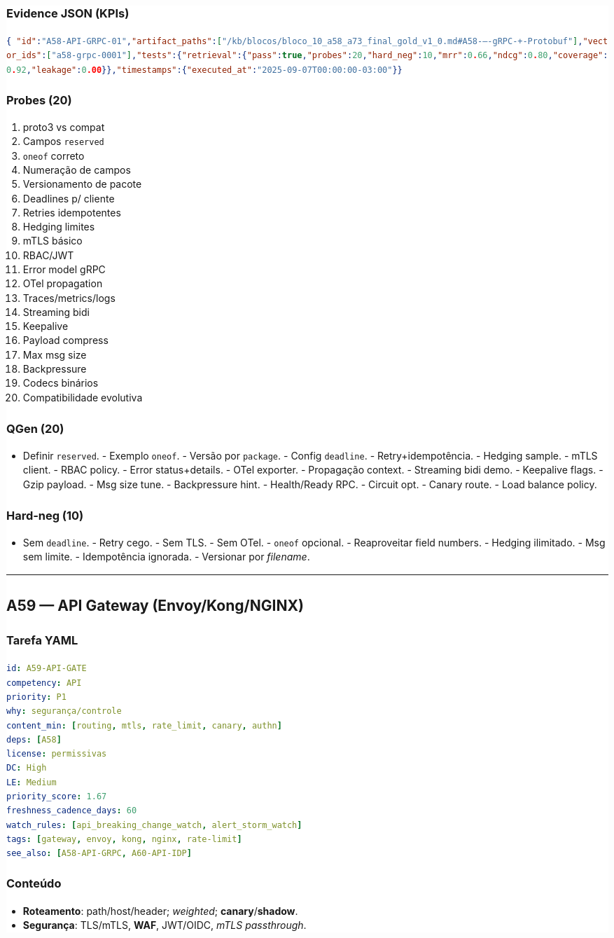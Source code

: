 ### Evidence JSON (KPIs)
```json
{ "id":"A58-API-GRPC-01","artifact_paths":["/kb/blocos/bloco_10_a58_a73_final_gold_v1_0.md#A58-—-gRPC-+-Protobuf"],"vector_ids":["a58-grpc-0001"],"tests":{"retrieval":{"pass":true,"probes":20,"hard_neg":10,"mrr":0.66,"ndcg":0.80,"coverage":0.92,"leakage":0.00}},"timestamps":{"executed_at":"2025-09-07T00:00:00-03:00"}}
```
### Probes (20)
1. proto3 vs compat  
2. Campos `reserved`  
3. `oneof` correto  
4. Numeração de campos  
5. Versionamento de pacote  
6. Deadlines p/ cliente  
7. Retries idempotentes  
8. Hedging limites  
9. mTLS básico  
10. RBAC/JWT  
11. Error model gRPC  
12. OTel propagation  
13. Traces/metrics/logs  
14. Streaming bidi  
15. Keepalive  
16. Payload compress  
17. Max msg size  
18. Backpressure  
19. Codecs binários  
20. Compatibilidade evolutiva
### QGen (20)
- Definir `reserved`. - Exemplo `oneof`. - Versão por `package`. - Config `deadline`. - Retry+idempotência. - Hedging sample. - mTLS client. - RBAC policy. - Error status+details. - OTel exporter. - Propagação context. - Streaming bidi demo. - Keepalive flags. - Gzip payload. - Msg size tune. - Backpressure hint. - Health/Ready RPC. - Circuit opt. - Canary route. - Load balance policy.
### Hard‑neg (10)
- Sem `deadline`. - Retry cego. - Sem TLS. - Sem OTel. - `oneof` opcional. - Reaproveitar field numbers. - Hedging ilimitado. - Msg sem limite. - Idempotência ignorada. - Versionar por *filename*.

---

## A59 — API Gateway (Envoy/Kong/NGINX)
### Tarefa YAML
```yaml
id: A59-API-GATE
competency: API
priority: P1
why: segurança/controle
content_min: [routing, mtls, rate_limit, canary, authn]
deps: [A58]
license: permissivas
DC: High
LE: Medium
priority_score: 1.67
freshness_cadence_days: 60
watch_rules: [api_breaking_change_watch, alert_storm_watch]
tags: [gateway, envoy, kong, nginx, rate-limit]
see_also: [A58-API-GRPC, A60-API-IDP]
```
### Conteúdo
- **Roteamento**: path/host/header; *weighted*; **canary**/**shadow**.
- **Segurança**: TLS/mTLS, **WAF**, JWT/OIDC, *mTLS passthrough*.